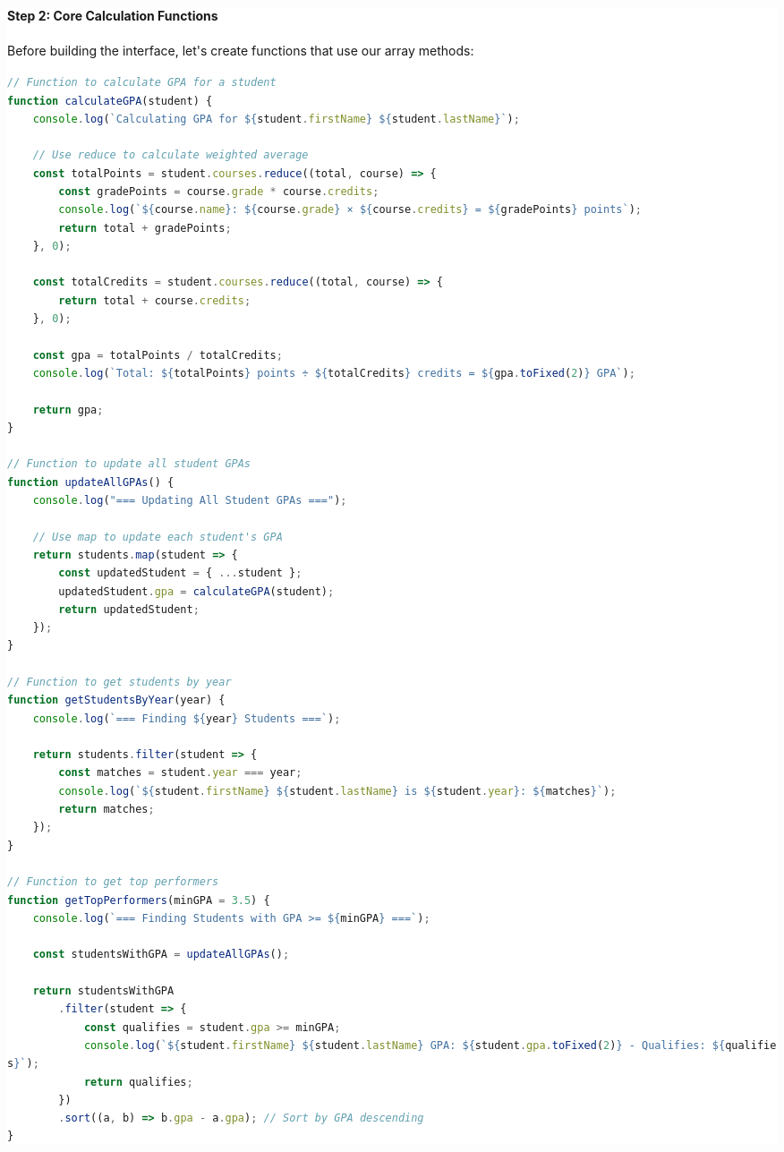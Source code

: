 #### Step 2: Core Calculation Functions

Before building the interface, let's create functions that use our array methods:

```javascript
// Function to calculate GPA for a student
function calculateGPA(student) {
    console.log(`Calculating GPA for ${student.firstName} ${student.lastName}`);
    
    // Use reduce to calculate weighted average
    const totalPoints = student.courses.reduce((total, course) => {
        const gradePoints = course.grade * course.credits;
        console.log(`${course.name}: ${course.grade} × ${course.credits} = ${gradePoints} points`);
        return total + gradePoints;
    }, 0);
    
    const totalCredits = student.courses.reduce((total, course) => {
        return total + course.credits;
    }, 0);
    
    const gpa = totalPoints / totalCredits;
    console.log(`Total: ${totalPoints} points ÷ ${totalCredits} credits = ${gpa.toFixed(2)} GPA`);
    
    return gpa;
}

// Function to update all student GPAs
function updateAllGPAs() {
    console.log("=== Updating All Student GPAs ===");
    
    // Use map to update each student's GPA
    return students.map(student => {
        const updatedStudent = { ...student };
        updatedStudent.gpa = calculateGPA(student);
        return updatedStudent;
    });
}

// Function to get students by year
function getStudentsByYear(year) {
    console.log(`=== Finding ${year} Students ===`);
    
    return students.filter(student => {
        const matches = student.year === year;
        console.log(`${student.firstName} ${student.lastName} is ${student.year}: ${matches}`);
        return matches;
    });
}

// Function to get top performers
function getTopPerformers(minGPA = 3.5) {
    console.log(`=== Finding Students with GPA >= ${minGPA} ===`);
    
    const studentsWithGPA = updateAllGPAs();
    
    return studentsWithGPA
        .filter(student => {
            const qualifies = student.gpa >= minGPA;
            console.log(`${student.firstName} ${student.lastName} GPA: ${student.gpa.toFixed(2)} - Qualifies: ${qualifies}`);
            return qualifies;
        })
        .sort((a, b) => b.gpa - a.gpa); // Sort by GPA descending
}
```
